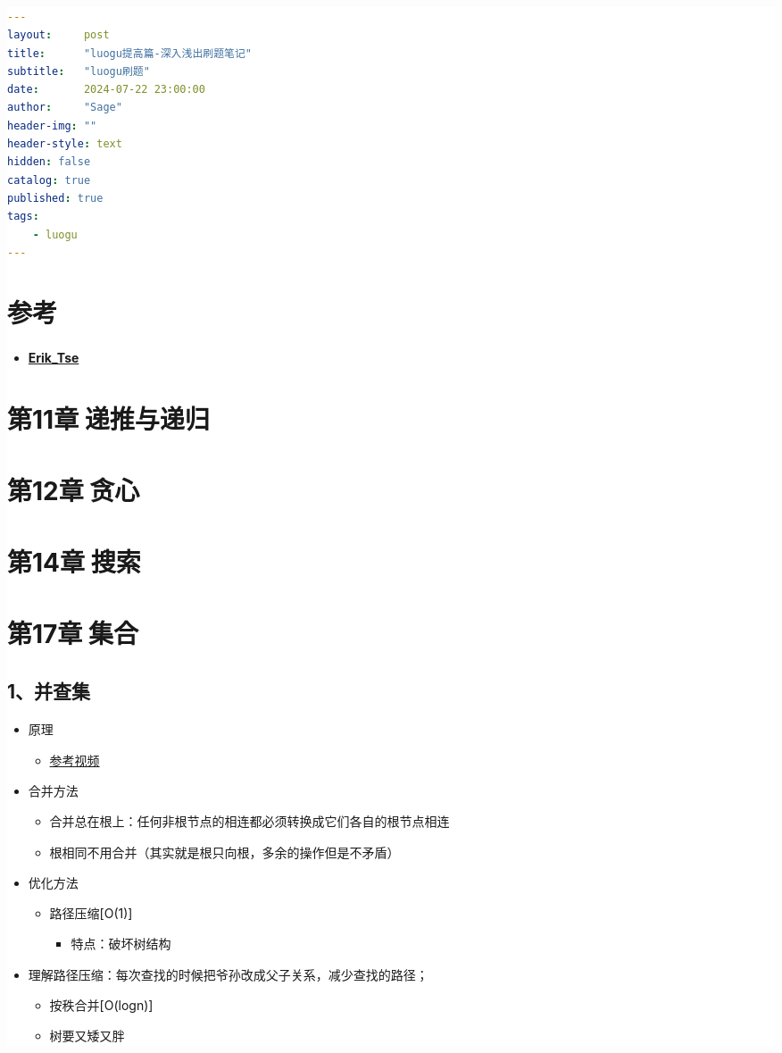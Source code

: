 ```yaml
---
layout:     post
title:      "luogu提高篇-深入浅出刷题笔记"
subtitle:   "luogu刷题"
date:       2024-07-22 23:00:00
author:     "Sage"
header-img: ""
header-style: text
hidden: false
catalog: true
published: true
tags:
    - luogu
---
```


# 参考

- [**Erik_Tse**](https://space.bilibili.com/231911980/channel/collectiondetail?sid=1403629)

# 第11章 递推与递归

# 第12章 贪心

# 第14章 搜索

# 第17章 集合

## 1、并查集

- 原理
  - [参考视频](https://www.bilibili.com/video/BV1Bh4y1k7fZ/?spm_id_from=333.999.0.0&vd_source=ce61818c8667e3f2de36a179a3c6e3af)
- 合并方法

  - 合并总在根上：任何非根节点的相连都必须转换成它们各自的根节点相连

  - 根相同不用合并（其实就是根只向根，多余的操作但是不矛盾）
- 优化方法

  - 路径压缩[O(1)]

    - 特点：破坏树结构
- 理解路径压缩：每次查找的时候把爷孙改成父子关系，减少查找的路径；
  - 按秩合并[O(logn)]
  
  - 树要又矮又胖
  